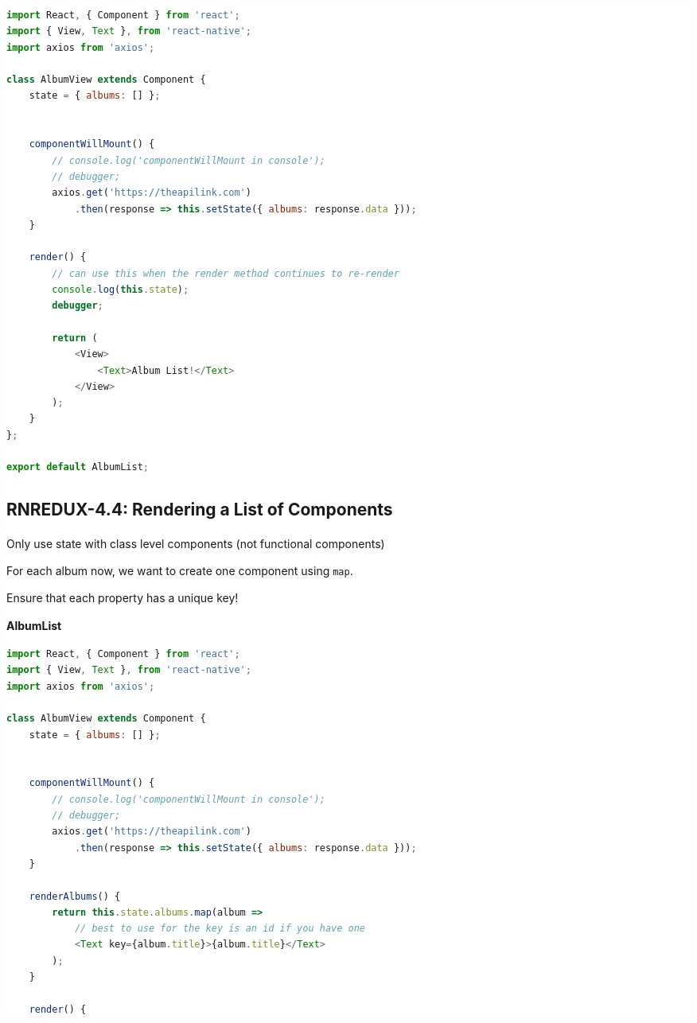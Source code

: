 ```javascript
import React, { Component } from 'react';
import { View, Text }, from 'react-native';
import axios from 'axios';

class AlbumView extends Component {
	state = { albums: [] };


	componentWillMount() {
		// console.log('componentWillMount in console');
		// debugger;
		axios.get('https://theapilink.com')
			.then(response => this.setState({ albums: response.data }));
	}

	render() {
		// can use this when the render method continues to re-render
		console.log(this.state);
		debugger;

		return (
			<View>
				<Text>Album List!</Text>
			</View>
		);
	}
};

export default AlbumList;
```

## RNREDUX-4.4: Rendering a List of Components

Only use state with class level components (not functional components)

For each album now, we want to create one component using `map`.

Ensure that each property has a unique key!

**AlbumList**

```javascript
import React, { Component } from 'react';
import { View, Text }, from 'react-native';
import axios from 'axios';

class AlbumView extends Component {
	state = { albums: [] };


	componentWillMount() {
		// console.log('componentWillMount in console');
		// debugger;
		axios.get('https://theapilink.com')
			.then(response => this.setState({ albums: response.data }));
	}

	renderAlbums() {
		return this.state.albums.map(album =>
			// best to use for the key is an id if you have one
			<Text key={album.title}>{album.title}</Text>
		);
	}

	render() {
```